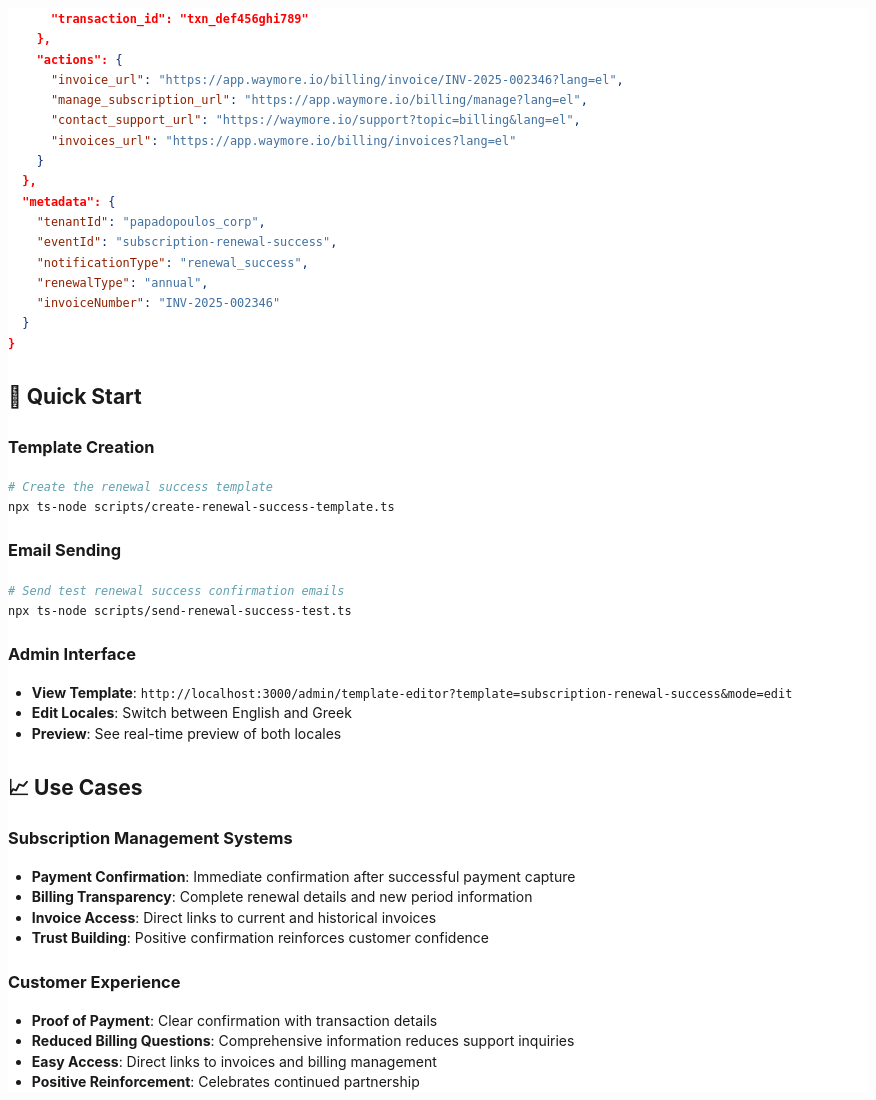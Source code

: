 ```json
      "transaction_id": "txn_def456ghi789"
    },
    "actions": {
      "invoice_url": "https://app.waymore.io/billing/invoice/INV-2025-002346?lang=el",
      "manage_subscription_url": "https://app.waymore.io/billing/manage?lang=el",
      "contact_support_url": "https://waymore.io/support?topic=billing&lang=el",
      "invoices_url": "https://app.waymore.io/billing/invoices?lang=el"
    }
  },
  "metadata": {
    "tenantId": "papadopoulos_corp",
    "eventId": "subscription-renewal-success",
    "notificationType": "renewal_success",
    "renewalType": "annual",
    "invoiceNumber": "INV-2025-002346"
  }
}
```

## 🚀 Quick Start

### **Template Creation**
```bash
# Create the renewal success template
npx ts-node scripts/create-renewal-success-template.ts
```

### **Email Sending**
```bash
# Send test renewal success confirmation emails
npx ts-node scripts/send-renewal-success-test.ts
```

### **Admin Interface**
- **View Template**: `http://localhost:3000/admin/template-editor?template=subscription-renewal-success&mode=edit`
- **Edit Locales**: Switch between English and Greek
- **Preview**: See real-time preview of both locales

## 📈 Use Cases

### **Subscription Management Systems**
- **Payment Confirmation**: Immediate confirmation after successful payment capture
- **Billing Transparency**: Complete renewal details and new period information
- **Invoice Access**: Direct links to current and historical invoices
- **Trust Building**: Positive confirmation reinforces customer confidence

### **Customer Experience**
- **Proof of Payment**: Clear confirmation with transaction details
- **Reduced Billing Questions**: Comprehensive information reduces support inquiries
- **Easy Access**: Direct links to invoices and billing management
- **Positive Reinforcement**: Celebrates continued partnership
